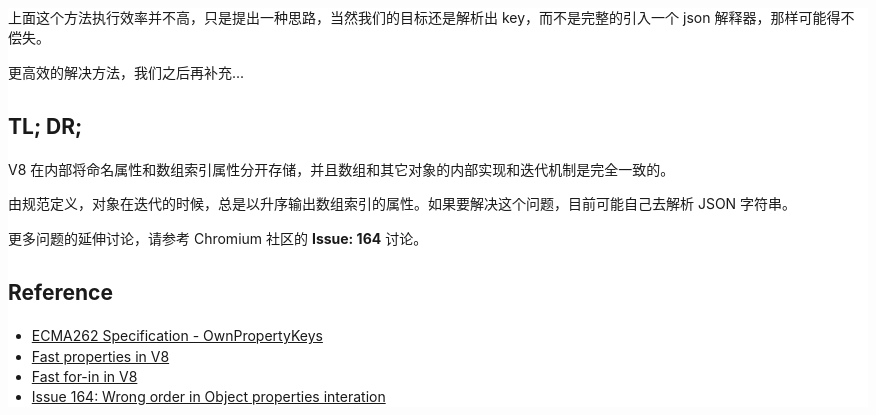 上面这个方法执行效率并不高，只是提出一种思路，当然我们的目标还是解析出 key，而不是完整的引入一个 json 解释器，那样可能得不偿失。

更高效的解决方法，我们之后再补充...

## TL; DR;

V8 在内部将命名属性和数组索引属性分开存储，并且数组和其它对象的内部实现和迭代机制是完全一致的。

由规范定义，对象在迭代的时候，总是以升序输出数组索引的属性。如果要解决这个问题，目前可能自己去解析 JSON 字符串。

更多问题的延伸讨论，请参考 Chromium 社区的 **Issue: 164** 讨论。

## Reference

- [ECMA262 Specification - OwnPropertyKeys](https://tc39.github.io/ecma262/#sec-ordinary-object-internal-methods-and-internal-slots-ownpropertykeys)
- [Fast properties in V8](https://v8.dev/blog/fast-properties)
- [Fast for-in in V8](https://v8.dev/blog/fast-for-in)
- [Issue 164: Wrong order in Object properties interation](https://bugs.chromium.org/p/v8/issues/detail?id=164)
